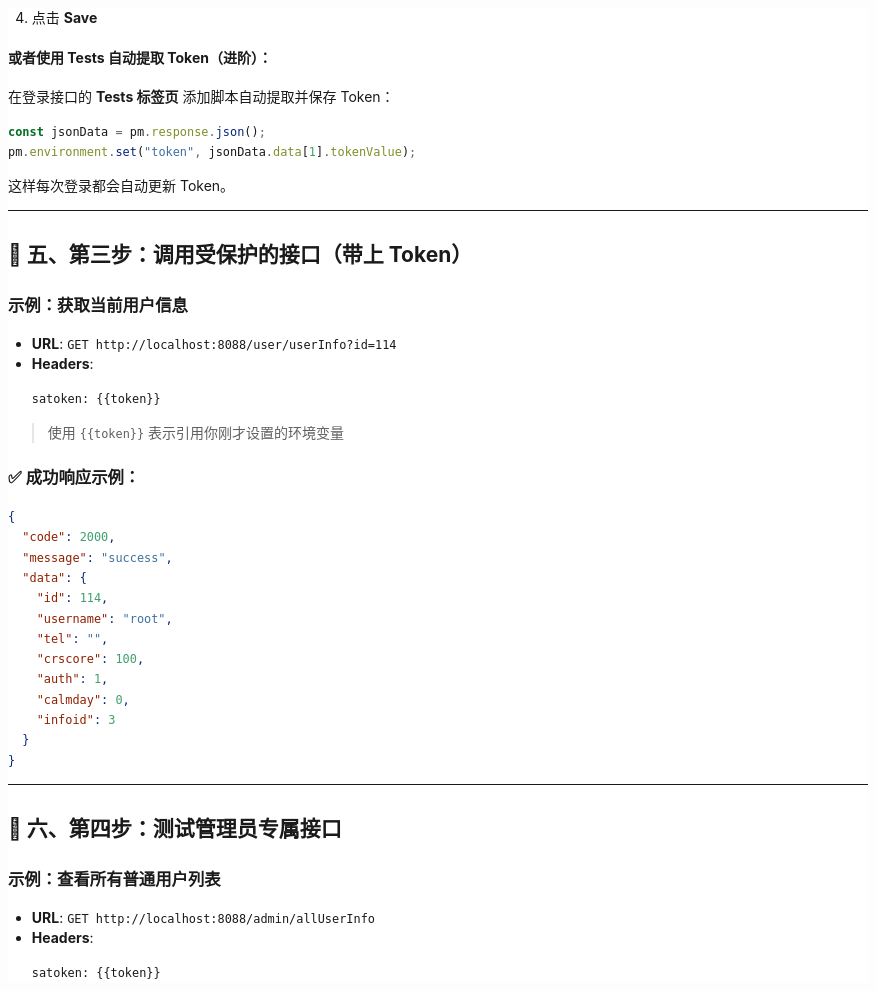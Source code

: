 4. 点击 **Save**

#### 或者使用 Tests 自动提取 Token（进阶）：

在登录接口的 **Tests 标签页** 添加脚本自动提取并保存 Token：

```javascript
const jsonData = pm.response.json();
pm.environment.set("token", jsonData.data[1].tokenValue);
```

这样每次登录都会自动更新 Token。

---

## 📡 五、第三步：调用受保护的接口（带上 Token）

### 示例：获取当前用户信息
- **URL**: `GET http://localhost:8088/user/userInfo?id=114`
- **Headers**:
  ```
  satoken: {{token}}
  ```

> 使用 `{{token}}` 表示引用你刚才设置的环境变量

### ✅ 成功响应示例：

```json
{
  "code": 2000,
  "message": "success",
  "data": {
    "id": 114,
    "username": "root",
    "tel": "",
    "crscore": 100,
    "auth": 1,
    "calmday": 0,
    "infoid": 3
  }
}
```

---

## 👮 六、第四步：测试管理员专属接口

### 示例：查看所有普通用户列表
- **URL**: `GET http://localhost:8088/admin/allUserInfo`
- **Headers**:
  ```
  satoken: {{token}}
  ```
